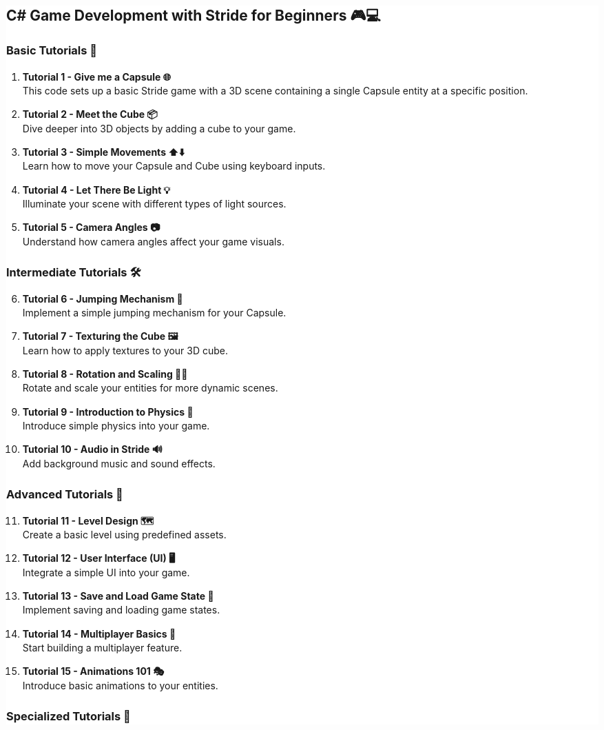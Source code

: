 ## C# Game Development with Stride for Beginners 🎮💻

### Basic Tutorials 🌱

1. **Tutorial 1 - Give me a Capsule 🌐**  
   This code sets up a basic Stride game with a 3D scene containing a single Capsule entity at a specific position.

2. **Tutorial 2 - Meet the Cube 📦**  
   Dive deeper into 3D objects by adding a cube to your game.

3. **Tutorial 3 - Simple Movements ⬆️⬇️**  
   Learn how to move your Capsule and Cube using keyboard inputs.

4. **Tutorial 4 - Let There Be Light 💡**  
   Illuminate your scene with different types of light sources.

5. **Tutorial 5 - Camera Angles 📷**  
   Understand how camera angles affect your game visuals.

### Intermediate Tutorials 🛠️

6. **Tutorial 6 - Jumping Mechanism 🦘**  
   Implement a simple jumping mechanism for your Capsule.

7. **Tutorial 7 - Texturing the Cube 🖼️**  
   Learn how to apply textures to your 3D cube.

8. **Tutorial 8 - Rotation and Scaling 🔄📏**  
   Rotate and scale your entities for more dynamic scenes.

9. **Tutorial 9 - Introduction to Physics 🎳**  
   Introduce simple physics into your game.

10. **Tutorial 10 - Audio in Stride 🔊**  
    Add background music and sound effects.

### Advanced Tutorials 🔧

11. **Tutorial 11 - Level Design 🗺️**  
    Create a basic level using predefined assets.

12. **Tutorial 12 - User Interface (UI) 🖥️**  
    Integrate a simple UI into your game.

13. **Tutorial 13 - Save and Load Game State 💾**  
    Implement saving and loading game states.

14. **Tutorial 14 - Multiplayer Basics 🤝**  
    Start building a multiplayer feature.

15. **Tutorial 15 - Animations 101 🎭**  
    Introduce basic animations to your entities.

### Specialized Tutorials 🌟
